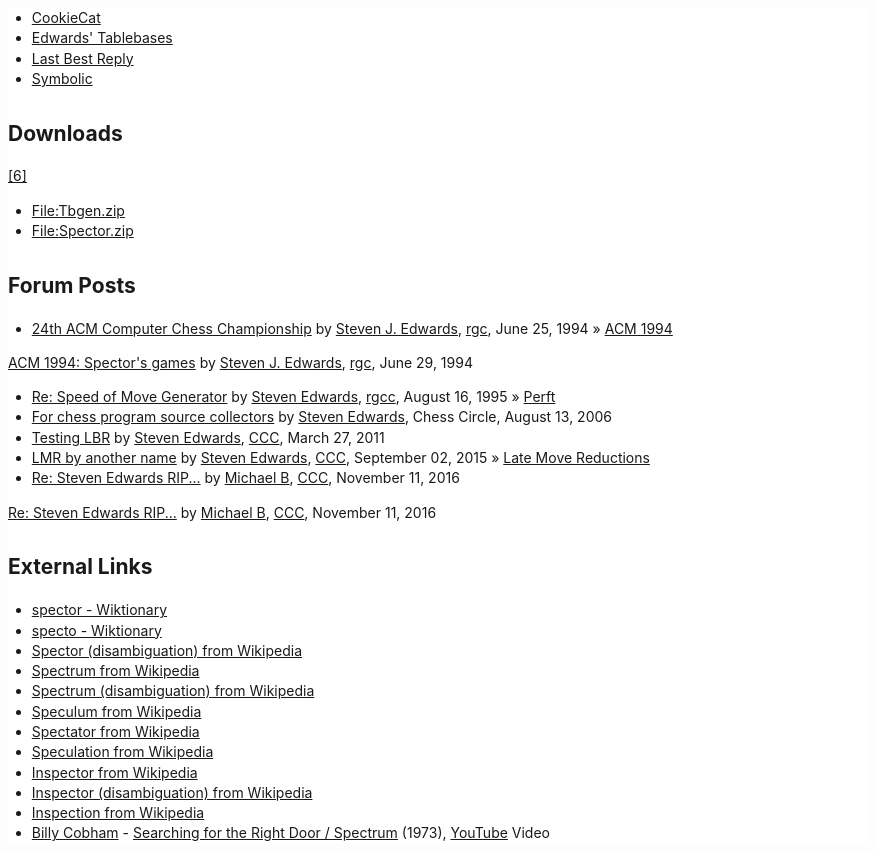 
* [CookieCat](CookieCat "CookieCat")
* [Edwards' Tablebases](Edwards%27_Tablebases "Edwards' Tablebases")
* [Last Best Reply](Last_Best_Reply "Last Best Reply")
* [Symbolic](Symbolic "Symbolic")


## Downloads


<a id="cite-note-6" href="#cite-ref-6">[6]</a>



* [File:Tbgen.zip](File:Tbgen.zip "File:Tbgen.zip")
* [File:Spector.zip](File:Spector.zip "File:Spector.zip")


## Forum Posts


* [24th ACM Computer Chess Championship](https://groups.google.com/d/msg/rec.games.chess/tUnMP5z-O6M/1u3tu4OdoBkJ) by [Steven J. Edwards](Steven_Edwards "Steven Edwards"), [rgc](Computer_Chess_Forums "Computer Chess Forums"), June 25, 1994 » [ACM 1994](ACM_1994 "ACM 1994")


 [ACM 1994: Spector's games](https://groups.google.com/d/msg/rec.games.chess/KzylHYi4mH0/2_lsGXtxZocJ) by [Steven J. Edwards](Steven_Edwards "Steven Edwards"), [rgc](Computer_Chess_Forums "Computer Chess Forums"), June 29, 1994
* [Re: Speed of Move Generator](https://groups.google.com/d/msg/rec.games.chess.computer/M8V1AzkfOok/YV9lcfOlfgIJ) by [Steven Edwards](Steven_Edwards "Steven Edwards"), [rgcc](Computer_Chess_Forums "Computer Chess Forums"), August 16, 1995 » [Perft](Perft "Perft")
* [For chess program source collectors](http://www.chesscircle.net/forums/archive/index.php/t-37436.html) by [Steven Edwards](Steven_Edwards "Steven Edwards"), Chess Circle, August 13, 2006
* [Testing LBR](http://www.talkchess.com/forum/viewtopic.php?start=9&t=38556&topic_view=flat) by [Steven Edwards](Steven_Edwards "Steven Edwards"), [CCC](CCC "CCC"), March 27, 2011
* [LMR by another name](http://www.talkchess.com/forum/viewtopic.php?t=57486) by [Steven Edwards](Steven_Edwards "Steven Edwards"), [CCC](CCC "CCC"), September 02, 2015 » [Late Move Reductions](Late_Move_Reductions "Late Move Reductions")
* [Re: Steven Edwards RIP...](http://www.talkchess.com/forum/viewtopic.php?t=62065&start=20) by [Michael B](Michael_Byrne "Michael Byrne"), [CCC](CCC "CCC"), November 11, 2016


 [Re: Steven Edwards RIP...](http://www.talkchess.com/forum/viewtopic.php?t=62065&start=21) by [Michael B](Michael_Byrne "Michael Byrne"), [CCC](CCC "CCC"), November 11, 2016
## External Links


* [spector - Wiktionary](https://en.wiktionary.org/wiki/spector)
* [specto - Wiktionary](https://en.wiktionary.org/wiki/specto)
* [Spector (disambiguation) from Wikipedia](https://en.wikipedia.org/wiki/Spector_%28disambiguation%29)
* [Spectrum from Wikipedia](https://en.wikipedia.org/wiki/Spectrum)
* [Spectrum (disambiguation) from Wikipedia](https://en.wikipedia.org/wiki/Spectrum_%28disambiguation%29)
* [Speculum from Wikipedia](https://en.wikipedia.org/wiki/Speculum)
* [Spectator from Wikipedia](https://en.wikipedia.org/wiki/Spectator)
* [Speculation from Wikipedia](https://en.wikipedia.org/wiki/Speculation)
* [Inspector from Wikipedia](https://en.wikipedia.org/wiki/Inspector)
* [Inspector (disambiguation) from Wikipedia](https://en.wikipedia.org/wiki/Inspector_%28disambiguation%29)
* [Inspection from Wikipedia](https://en.wikipedia.org/wiki/Inspection)
* [Billy Cobham](Category:Billy_Cobham "Category:Billy Cobham") - [Searching for the Right Door / Spectrum](https://en.wikipedia.org/wiki/Spectrum_(Billy_Cobham_album)) (1973), [YouTube](https://en.wikipedia.org/wiki/YouTube) Video
